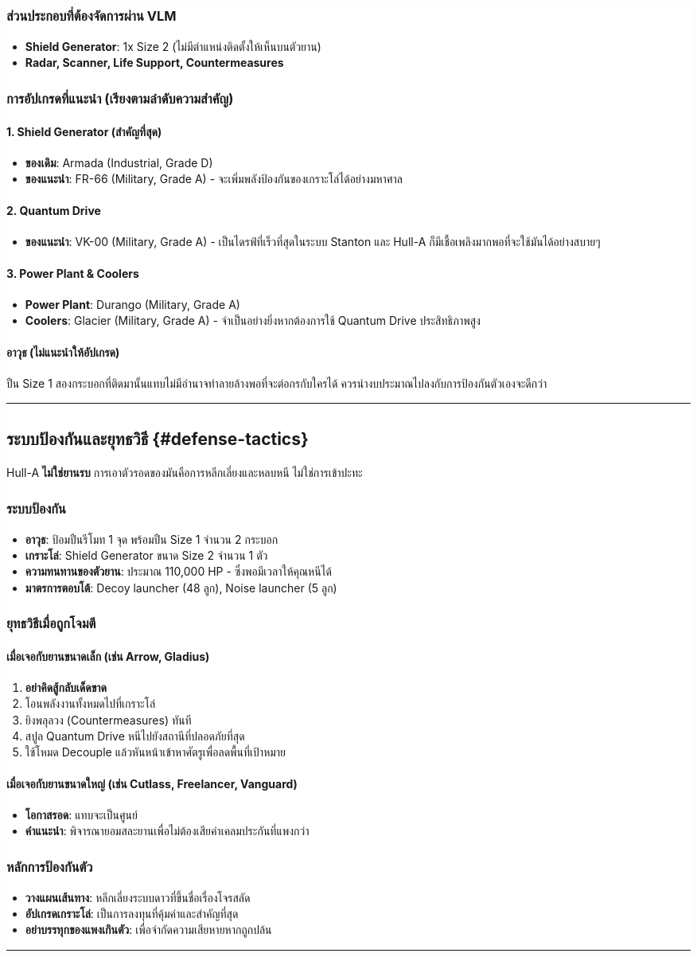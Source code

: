 ### ส่วนประกอบที่ต้องจัดการผ่าน VLM
- **Shield Generator**: 1x Size 2 (ไม่มีตำแหน่งติดตั้งให้เห็นบนตัวยาน)
- **Radar, Scanner, Life Support, Countermeasures**

### การอัปเกรดที่แนะนำ (เรียงตามลำดับความสำคัญ)

#### 1. Shield Generator (สำคัญที่สุด)
- **ของเดิม**: Armada (Industrial, Grade D)
- **ของแนะนำ**: FR-66 (Military, Grade A) - จะเพิ่มพลังป้องกันของเกราะโล่ได้อย่างมหาศาล

#### 2. Quantum Drive  
- **ของแนะนำ**: VK-00 (Military, Grade A) - เป็นไดรฟ์ที่เร็วที่สุดในระบบ Stanton และ Hull-A ก็มีเชื้อเพลิงมากพอที่จะใช้มันได้อย่างสบายๆ

#### 3. Power Plant & Coolers
- **Power Plant**: Durango (Military, Grade A)
- **Coolers**: Glacier (Military, Grade A) - จำเป็นอย่างยิ่งหากต้องการใช้ Quantum Drive ประสิทธิภาพสูง

#### อาวุธ (ไม่แนะนำให้อัปเกรด)
ปืน Size 1 สองกระบอกที่ติดมานั้นแทบไม่มีอำนาจทำลายล้างพอที่จะต่อกรกับใครได้ ควรนำงบประมาณไปลงกับการป้องกันตัวเองจะดีกว่า

---

## ระบบป้องกันและยุทธวิธี {#defense-tactics}

Hull-A **ไม่ใช่ยานรบ** การเอาตัวรอดของมันคือการหลีกเลี่ยงและหลบหนี ไม่ใช่การเข้าปะทะ

### ระบบป้องกัน
- **อาวุธ**: ป้อมปืนรีโมท 1 จุด พร้อมปืน Size 1 จำนวน 2 กระบอก
- **เกราะโล่**: Shield Generator ขนาด Size 2 จำนวน 1 ตัว
- **ความทนทานของตัวยาน**: ประมาณ 110,000 HP - ซึ่งพอมีเวลาให้คุณหนีได้
- **มาตรการตอบโต้**: Decoy launcher (48 ลูก), Noise launcher (5 ลูก)

### ยุทธวิธีเมื่อถูกโจมตี

#### เมื่อเจอกับยานขนาดเล็ก (เช่น Arrow, Gladius)
1. **อย่าคิดสู้กลับเด็ดขาด**
2. โอนพลังงานทั้งหมดไปที่เกราะโล่
3. ยิงพลุลวง (Countermeasures) ทันที
4. สปูล Quantum Drive หนีไปยังสถานีที่ปลอดภัยที่สุด
5. ใช้โหมด Decouple แล้วหันหน้าเข้าหาศัตรูเพื่อลดพื้นที่เป้าหมาย

#### เมื่อเจอกับยานขนาดใหญ่ (เช่น Cutlass, Freelancer, Vanguard)
- **โอกาสรอด**: แทบจะเป็นศูนย์
- **คำแนะนำ**: พิจารณายอมสละยานเพื่อไม่ต้องเสียค่าเคลมประกันที่แพงกว่า

### หลักการป้องกันตัว
- **วางแผนเส้นทาง**: หลีกเลี่ยงระบบดาวที่ขึ้นชื่อเรื่องโจรสลัด
- **อัปเกรดเกราะโล่**: เป็นการลงทุนที่คุ้มค่าและสำคัญที่สุด
- **อย่าบรรทุกของแพงเกินตัว**: เพื่อจำกัดความเสียหายหากถูกปล้น

---